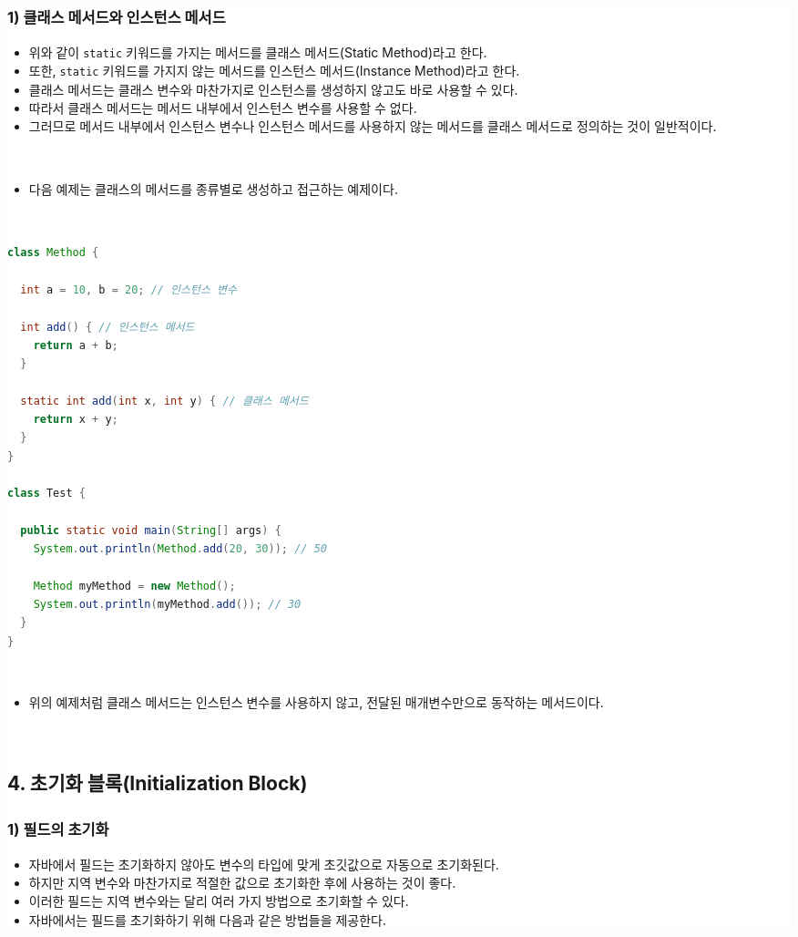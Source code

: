 ### 1) 클래스 메서드와 인스턴스 메서드

- 위와 같이 `static` 키워드를 가지는 메서드를 클래스 메서드(Static Method)라고 한다.
- 또한, `static` 키워드를 가지지 않는 메서드를 인스턴스 메서드(Instance Method)라고 한다.
- 클래스 메서드는 클래스 변수와 마찬가지로 인스턴스를 생성하지 않고도 바로 사용할 수 있다.
- 따라서 클래스 메서드는 메서드 내부에서 인스턴스 변수를 사용할 수 없다.
- 그러므로 메서드 내부에서 인스턴스 변수나 인스턴스 메서드를 사용하지 않는 메서드를 클래스 메서드로 정의하는 것이 일반적이다.

<br/>

- 다음 예제는 클래스의 메서드를 종류별로 생성하고 접근하는 예제이다.

<br/>

```java
class Method {

  int a = 10, b = 20; // 인스턴스 변수

  int add() { // 인스턴스 메서드
    return a + b;
  }

  static int add(int x, int y) { // 클래스 메서드
    return x + y;
  }
}

class Test {

  public static void main(String[] args) {
    System.out.println(Method.add(20, 30)); // 50

    Method myMethod = new Method();
    System.out.println(myMethod.add()); // 30
  }
}
```

<br/>

- 위의 예제처럼 클래스 메서드는 인스턴스 변수를 사용하지 않고, 전달된 매개변수만으로 동작하는 메서드이다.

<br/>

## 4. 초기화 블록(Initialization Block)

### 1) 필드의 초기화

- 자바에서 필드는 초기화하지 않아도 변수의 타입에 맞게 초깃값으로 자동으로 초기화된다.
- 하지만 지역 변수와 마찬가지로 적절한 값으로 초기화한 후에 사용하는 것이 좋다.
- 이러한 필드는 지역 변수와는 달리 여러 가지 방법으로 초기화할 수 있다.
- 자바에서는 필드를 초기화하기 위해 다음과 같은 방법들을 제공한다.
